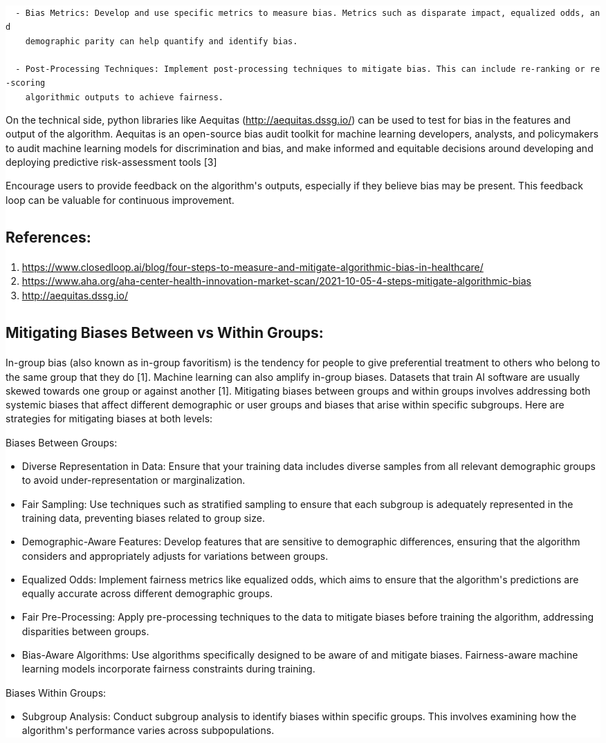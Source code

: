       - Bias Metrics: Develop and use specific metrics to measure bias. Metrics such as disparate impact, equalized odds, and 
        demographic parity can help quantify and identify bias.
      
      - Post-Processing Techniques: Implement post-processing techniques to mitigate bias. This can include re-ranking or re-scoring 
        algorithmic outputs to achieve fairness.

On the technical side, python libraries like Aequitas (http://aequitas.dssg.io/) can be used to test for bias in the features and output of the algorithm. Aequitas is an open-source bias audit toolkit for machine learning developers, analysts, and policymakers to audit machine learning models for discrimination and bias, and make informed and equitable decisions around developing and deploying predictive risk-assessment tools [3]

Encourage users to provide feedback on the algorithm's outputs, especially if they believe bias may be present. This feedback loop can be valuable for continuous improvement.

## References:
1. https://www.closedloop.ai/blog/four-steps-to-measure-and-mitigate-algorithmic-bias-in-healthcare/
2. https://www.aha.org/aha-center-health-innovation-market-scan/2021-10-05-4-steps-mitigate-algorithmic-bias
3. http://aequitas.dssg.io/
## Mitigating Biases Between vs Within Groups:
In-group bias (also known as in-group favoritism) is the tendency for people to give preferential treatment to others who belong to the same group that they do [1]. Machine learning can also amplify in-group biases. Datasets that train AI software are usually skewed towards one group or against another [1]. 
Mitigating biases between groups and within groups involves addressing both systemic biases that affect different demographic or user groups and biases that arise within specific subgroups. Here are strategies for mitigating biases at both levels:

Biases Between Groups:
- Diverse Representation in Data: Ensure that your training data includes diverse samples from all relevant demographic groups to avoid under-representation or marginalization.

- Fair Sampling: Use techniques such as stratified sampling to ensure that each subgroup is adequately represented in the training data, preventing biases related to group size.

- Demographic-Aware Features: Develop features that are sensitive to demographic differences, ensuring that the algorithm considers and appropriately adjusts for variations between groups.
- Equalized Odds: Implement fairness metrics like equalized odds, which aims to ensure that the algorithm's predictions are equally accurate across different demographic groups.

- Fair Pre-Processing: Apply pre-processing techniques to the data to mitigate biases before training the algorithm, addressing disparities between groups.

- Bias-Aware Algorithms: Use algorithms specifically designed to be aware of and mitigate biases. Fairness-aware machine learning models incorporate fairness constraints during training.


Biases Within Groups:
- Subgroup Analysis: Conduct subgroup analysis to identify biases within specific groups. This involves examining how the algorithm's performance varies across subpopulations.
